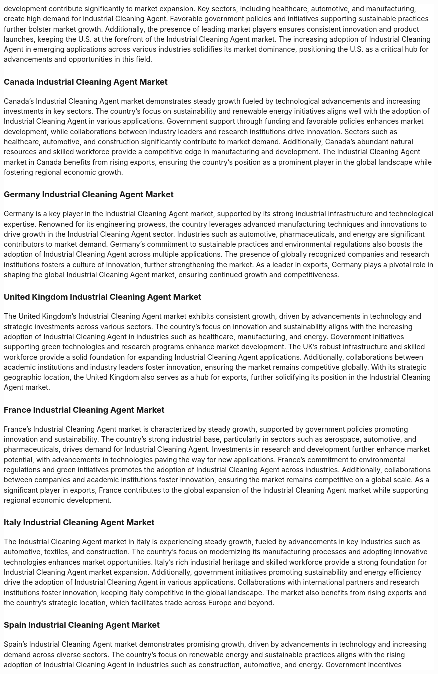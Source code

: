 development contribute significantly to market expansion. Key sectors, including healthcare, automotive, and manufacturing, create high demand for Industrial Cleaning Agent. Favorable government policies and initiatives supporting sustainable practices further bolster market growth. Additionally, the presence of leading market players ensures consistent innovation and product launches, keeping the U.S. at the forefront of the Industrial Cleaning Agent market. The increasing adoption of Industrial Cleaning Agent in emerging applications across various industries solidifies its market dominance, positioning the U.S. as a critical hub for advancements and opportunities in this field.</p><h3>Canada Industrial Cleaning Agent Market</h3><p>Canada&rsquo;s Industrial Cleaning Agent market demonstrates steady growth fueled by technological advancements and increasing investments in key sectors. The country&rsquo;s focus on sustainability and renewable energy initiatives aligns well with the adoption of Industrial Cleaning Agent in various applications. Government support through funding and favorable policies enhances market development, while collaborations between industry leaders and research institutions drive innovation. Sectors such as healthcare, automotive, and construction significantly contribute to market demand. Additionally, Canada&rsquo;s abundant natural resources and skilled workforce provide a competitive edge in manufacturing and development. The Industrial Cleaning Agent market in Canada benefits from rising exports, ensuring the country&rsquo;s position as a prominent player in the global landscape while fostering regional economic growth.</p><h3>Germany Industrial Cleaning Agent Market</h3><p>Germany is a key player in the Industrial Cleaning Agent market, supported by its strong industrial infrastructure and technological expertise. Renowned for its engineering prowess, the country leverages advanced manufacturing techniques and innovations to drive growth in the Industrial Cleaning Agent sector. Industries such as automotive, pharmaceuticals, and energy are significant contributors to market demand. Germany&rsquo;s commitment to sustainable practices and environmental regulations also boosts the adoption of Industrial Cleaning Agent across multiple applications. The presence of globally recognized companies and research institutions fosters a culture of innovation, further strengthening the market. As a leader in exports, Germany plays a pivotal role in shaping the global Industrial Cleaning Agent market, ensuring continued growth and competitiveness.</p><h3>United Kingdom Industrial Cleaning Agent Market</h3><p>The United Kingdom&rsquo;s Industrial Cleaning Agent market exhibits consistent growth, driven by advancements in technology and strategic investments across various sectors. The country&rsquo;s focus on innovation and sustainability aligns with the increasing adoption of Industrial Cleaning Agent in industries such as healthcare, manufacturing, and energy. Government initiatives supporting green technologies and research programs enhance market development. The UK&rsquo;s robust infrastructure and skilled workforce provide a solid foundation for expanding Industrial Cleaning Agent applications. Additionally, collaborations between academic institutions and industry leaders foster innovation, ensuring the market remains competitive globally. With its strategic geographic location, the United Kingdom also serves as a hub for exports, further solidifying its position in the Industrial Cleaning Agent market.</p><h3>France Industrial Cleaning Agent Market</h3><p>France&rsquo;s Industrial Cleaning Agent market is characterized by steady growth, supported by government policies promoting innovation and sustainability. The country&rsquo;s strong industrial base, particularly in sectors such as aerospace, automotive, and pharmaceuticals, drives demand for Industrial Cleaning Agent. Investments in research and development further enhance market potential, with advancements in technologies paving the way for new applications. France&rsquo;s commitment to environmental regulations and green initiatives promotes the adoption of Industrial Cleaning Agent across industries. Additionally, collaborations between companies and academic institutions foster innovation, ensuring the market remains competitive on a global scale. As a significant player in exports, France contributes to the global expansion of the Industrial Cleaning Agent market while supporting regional economic development.</p><h3>Italy Industrial Cleaning Agent Market</h3><p>The Industrial Cleaning Agent market in Italy is experiencing steady growth, fueled by advancements in key industries such as automotive, textiles, and construction. The country&rsquo;s focus on modernizing its manufacturing processes and adopting innovative technologies enhances market opportunities. Italy&rsquo;s rich industrial heritage and skilled workforce provide a strong foundation for Industrial Cleaning Agent market expansion. Additionally, government initiatives promoting sustainability and energy efficiency drive the adoption of Industrial Cleaning Agent in various applications. Collaborations with international partners and research institutions foster innovation, keeping Italy competitive in the global landscape. The market also benefits from rising exports and the country&rsquo;s strategic location, which facilitates trade across Europe and beyond.</p><h3>Spain Industrial Cleaning Agent Market</h3><p>Spain&rsquo;s Industrial Cleaning Agent market demonstrates promising growth, driven by advancements in technology and increasing demand across diverse sectors. The country&rsquo;s focus on renewable energy and sustainable practices aligns with the rising adoption of Industrial Cleaning Agent in industries such as construction, automotive, and energy. Government incentives